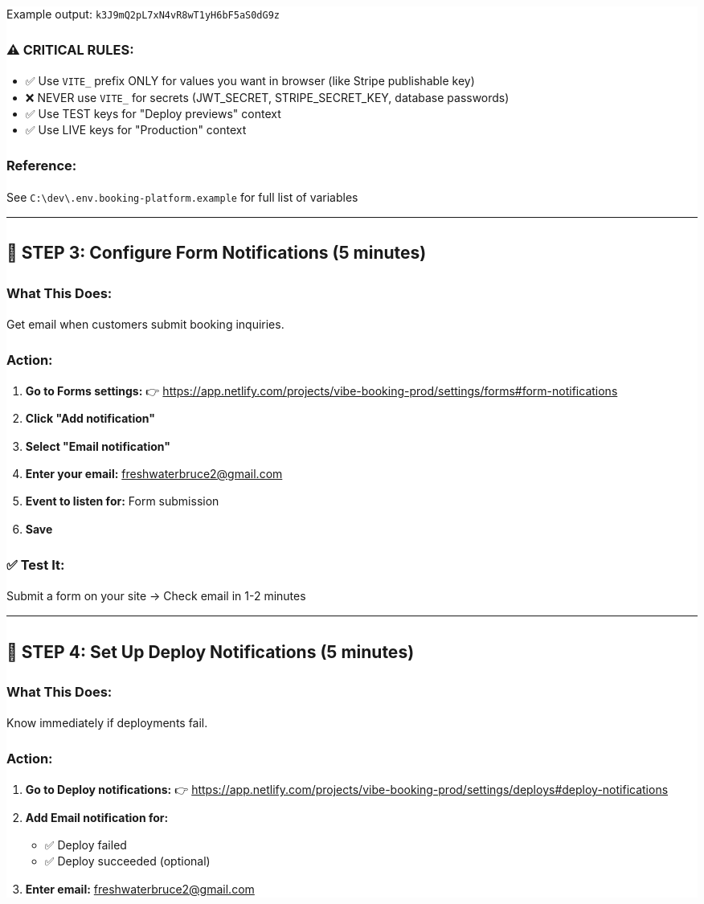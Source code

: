    Example output: `k3J9mQ2pL7xN4vR8wT1yH6bF5aS0dG9z`

### ⚠️ CRITICAL RULES:
- ✅ Use `VITE_` prefix ONLY for values you want in browser (like Stripe publishable key)
- ❌ NEVER use `VITE_` for secrets (JWT_SECRET, STRIPE_SECRET_KEY, database passwords)
- ✅ Use TEST keys for "Deploy previews" context
- ✅ Use LIVE keys for "Production" context

### Reference:
See `C:\dev\.env.booking-platform.example` for full list of variables

---

## 📧 STEP 3: Configure Form Notifications (5 minutes)

### What This Does:
Get email when customers submit booking inquiries.

### Action:

1. **Go to Forms settings:**
   👉 https://app.netlify.com/projects/vibe-booking-prod/settings/forms#form-notifications

2. **Click "Add notification"**

3. **Select "Email notification"**

4. **Enter your email:** freshwaterbruce2@gmail.com

5. **Event to listen for:** Form submission

6. **Save**

### ✅ Test It:
Submit a form on your site → Check email in 1-2 minutes

---

## 🔔 STEP 4: Set Up Deploy Notifications (5 minutes)

### What This Does:
Know immediately if deployments fail.

### Action:

1. **Go to Deploy notifications:**
   👉 https://app.netlify.com/projects/vibe-booking-prod/settings/deploys#deploy-notifications

2. **Add Email notification for:**
   - ✅ Deploy failed
   - ✅ Deploy succeeded (optional)

3. **Enter email:** freshwaterbruce2@gmail.com
